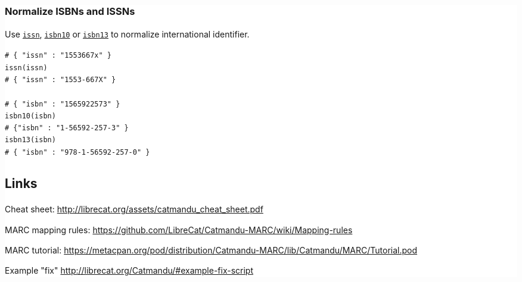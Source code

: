### Normalize ISBNs and ISSNs

Use [`issn`](https://metacpan.org/pod/Catmandu::Fix::issn),  [`isbn10`](https://metacpan.org/pod/Catmandu::Fix::isbn10) or [`isbn13`](https://metacpan.org/pod/Catmandu::Fix::isbn13) to normalize international identifier.

```
# { "issn" : "1553667x" }
issn(issn)
# { "issn" : "1553-667X" }

# { "isbn" : "1565922573" }
isbn10(isbn) 
# {"isbn" : "1-56592-257-3" }
isbn13(isbn)
# { "isbn" : "978-1-56592-257-0" }
```

## Links

Cheat sheet: http://librecat.org/assets/catmandu_cheat_sheet.pdf

MARC mapping rules: https://github.com/LibreCat/Catmandu-MARC/wiki/Mapping-rules

MARC tutorial: https://metacpan.org/pod/distribution/Catmandu-MARC/lib/Catmandu/MARC/Tutorial.pod

Example "fix" http://librecat.org/Catmandu/#example-fix-script
